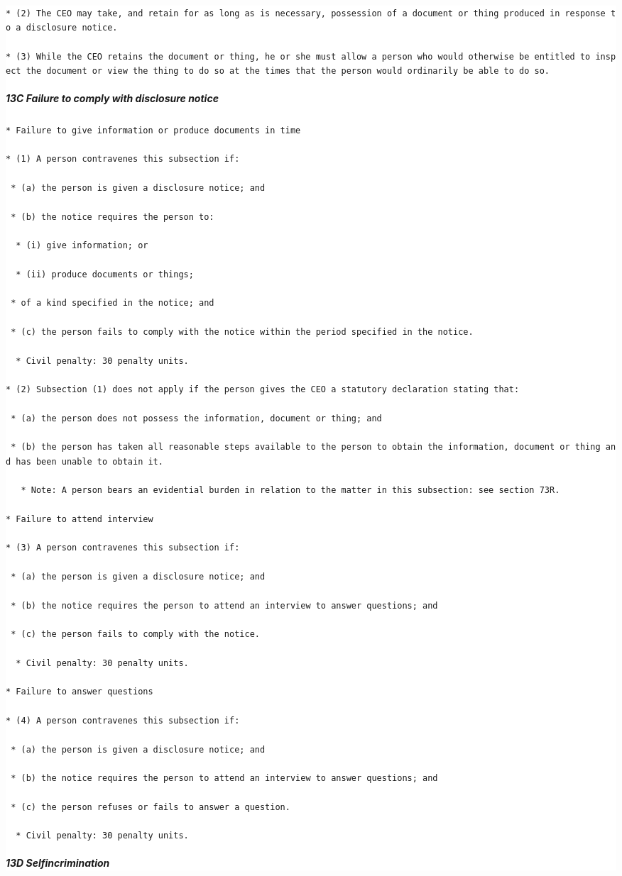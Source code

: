     * (2) The CEO may take, and retain for as long as is necessary, possession of a document or thing produced in response to a disclosure notice.

    * (3) While the CEO retains the document or thing, he or she must allow a person who would otherwise be entitled to inspect the document or view the thing to do so at the times that the person would ordinarily be able to do so.

##### 13C  Failure to comply with disclosure notice

    * Failure to give information or produce documents in time

    * (1) A person contravenes this subsection if:

     * (a) the person is given a disclosure notice; and

     * (b) the notice requires the person to:

      * (i) give information; or

      * (ii) produce documents or things;

     * of a kind specified in the notice; and

     * (c) the person fails to comply with the notice within the period specified in the notice.

      * Civil penalty: 30 penalty units.

    * (2) Subsection (1) does not apply if the person gives the CEO a statutory declaration stating that:

     * (a) the person does not possess the information, document or thing; and

     * (b) the person has taken all reasonable steps available to the person to obtain the information, document or thing and has been unable to obtain it.

       * Note: A person bears an evidential burden in relation to the matter in this subsection: see section 73R.

    * Failure to attend interview

    * (3) A person contravenes this subsection if:

     * (a) the person is given a disclosure notice; and

     * (b) the notice requires the person to attend an interview to answer questions; and

     * (c) the person fails to comply with the notice.

      * Civil penalty: 30 penalty units.

    * Failure to answer questions

    * (4) A person contravenes this subsection if:

     * (a) the person is given a disclosure notice; and

     * (b) the notice requires the person to attend an interview to answer questions; and

     * (c) the person refuses or fails to answer a question.

      * Civil penalty: 30 penalty units.

##### 13D  Selfincrimination
